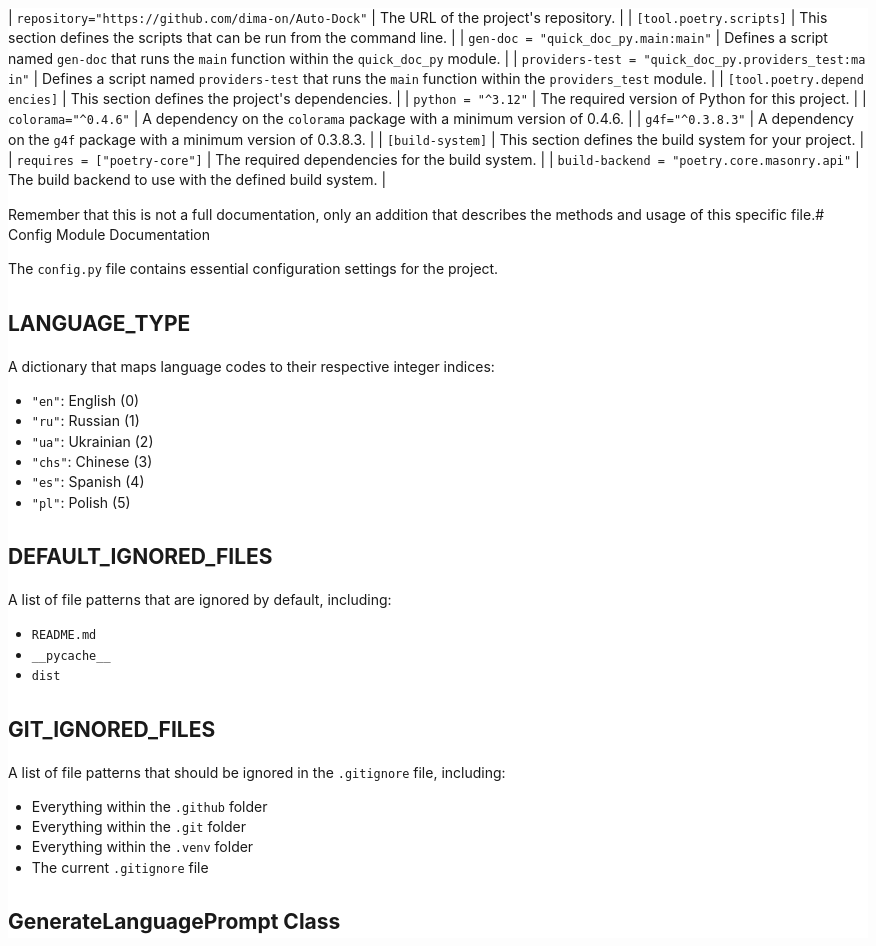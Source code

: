 | `repository="https://github.com/dima-on/Auto-Dock"` | The URL of the project's repository. |
| `[tool.poetry.scripts]` | This section defines the scripts that can be run from the command line. |
| `gen-doc = "quick_doc_py.main:main"` | Defines a script named `gen-doc` that runs the `main` function within the `quick_doc_py` module. |
| `providers-test = "quick_doc_py.providers_test:main"` | Defines a script named `providers-test` that runs the `main` function within the `providers_test` module. |
| `[tool.poetry.dependencies]` | This section defines the project's dependencies. |
| `python = "^3.12"` | The required version of Python for this project. |
| `colorama="^0.4.6"` | A dependency on the `colorama` package with a minimum version of 0.4.6. |
| `g4f="^0.3.8.3"` | A dependency on the `g4f` package with a minimum version of 0.3.8.3. |
| `[build-system]` | This section defines the build system for your project. |
| `requires = ["poetry-core"]` | The required dependencies for the build system. |
| `build-backend = "poetry.core.masonry.api"` | The build backend to use with the defined build system. |

Remember that this is not a full documentation, only an addition that describes the methods and usage of this specific file.# Config Module Documentation

The `config.py` file contains essential configuration settings for the project.

## LANGUAGE_TYPE

A dictionary that maps language codes to their respective integer indices:

- `"en"`: English (0)
- `"ru"`: Russian (1)
- `"ua"`: Ukrainian (2)
- `"chs"`: Chinese (3)
- `"es"`: Spanish (4)
- `"pl"`: Polish (5)

## DEFAULT_IGNORED_FILES

A list of file patterns that are ignored by default, including:
- `README.md`
- `__pycache__`
- `dist`

## GIT_IGNORED_FILES

A list of file patterns that should be ignored in the `.gitignore` file, including:
- Everything within the `.github` folder
- Everything within the `.git` folder
- Everything within the `.venv` folder
- The current `.gitignore` file

## GenerateLanguagePrompt Class
